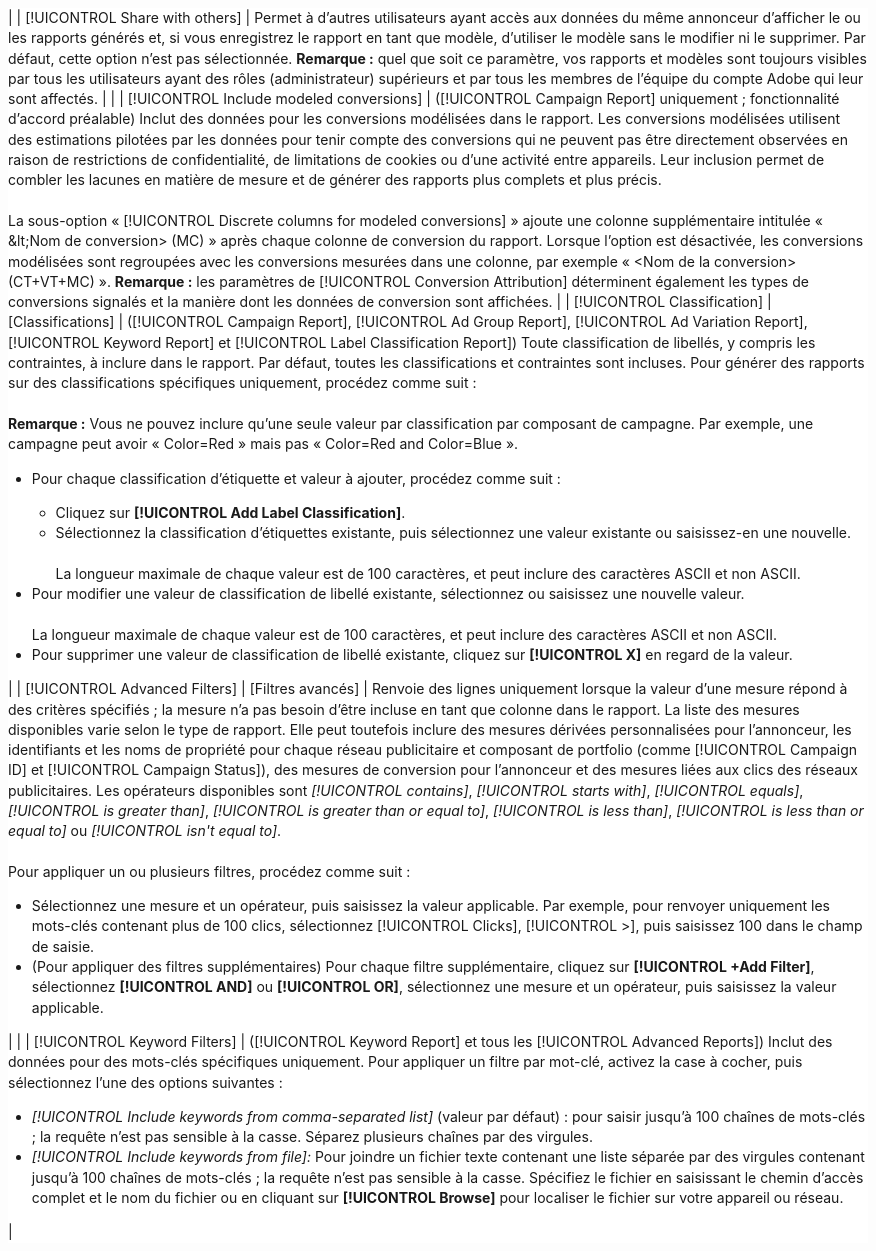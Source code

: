 |  | [!UICONTROL Share with others] | Permet à d’autres utilisateurs ayant accès aux données du même annonceur d’afficher le ou les rapports générés et, si vous enregistrez le rapport en tant que modèle, d’utiliser le modèle sans le modifier ni le supprimer. Par défaut, cette option n’est pas sélectionnée. <b>Remarque :</b> quel que soit ce paramètre, vos rapports et modèles sont toujours visibles par tous les utilisateurs ayant des rôles (administrateur) supérieurs et par tous les membres de l’équipe du compte Adobe qui leur sont affectés. |
|  | [!UICONTROL Include modeled conversions] | ([!UICONTROL Campaign Report] uniquement ; fonctionnalité d’accord préalable) Inclut des données pour les conversions modélisées dans le rapport. Les conversions modélisées utilisent des estimations pilotées par les données pour tenir compte des conversions qui ne peuvent pas être directement observées en raison de restrictions de confidentialité, de limitations de cookies ou d’une activité entre appareils. Leur inclusion permet de combler les lacunes en matière de mesure et de générer des rapports plus complets et plus précis.<br><br>La sous-option « [!UICONTROL Discrete columns for modeled conversions] » ajoute une colonne supplémentaire intitulée « \&lt;Nom de conversion\> (MC) » après chaque colonne de conversion du rapport. Lorsque l’option est désactivée, les conversions modélisées sont regroupées avec les conversions mesurées dans une colonne, par exemple « &lt;Nom de la conversion> (CT+VT+MC) ». **Remarque :** les paramètres de [!UICONTROL Conversion Attribution] déterminent également les types de conversions signalés et la manière dont les données de conversion sont affichées. |
| [!UICONTROL Classification] | \[Classifications\] | ([!UICONTROL Campaign Report], [!UICONTROL Ad Group Report], [!UICONTROL Ad Variation Report], [!UICONTROL Keyword Report] et [!UICONTROL Label Classification Report]) Toute classification de libellés, y compris les contraintes, à inclure dans le rapport. Par défaut, toutes les classifications et contraintes sont incluses. Pour générer des rapports sur des classifications spécifiques uniquement, procédez comme suit :<br><br><b>Remarque :</b> Vous ne pouvez inclure qu’une seule valeur par classification par composant de campagne. Par exemple, une campagne peut avoir « Color=Red » mais pas « Color=Red and Color=Blue ».<ul><li>Pour chaque classification d’étiquette et valeur à ajouter, procédez comme suit :</li><ul><li>Cliquez sur **[!UICONTROL Add Label Classification]**.</li><li>Sélectionnez la classification d’étiquettes existante, puis sélectionnez une valeur existante ou saisissez-en une nouvelle.<br><br>La longueur maximale de chaque valeur est de 100 caractères, et peut inclure des caractères ASCII et non ASCII.</li></ul><li>Pour modifier une valeur de classification de libellé existante, sélectionnez ou saisissez une nouvelle valeur.<br><br>La longueur maximale de chaque valeur est de 100 caractères, et peut inclure des caractères ASCII et non ASCII.</li><li>Pour supprimer une valeur de classification de libellé existante, cliquez sur **[!UICONTROL X]** en regard de la valeur.</li></ul> |
| [!UICONTROL Advanced Filters] | \[Filtres avancés\] | Renvoie des lignes uniquement lorsque la valeur d’une mesure répond à des critères spécifiés ; la mesure n’a pas besoin d’être incluse en tant que colonne dans le rapport. La liste des mesures disponibles varie selon le type de rapport. Elle peut toutefois inclure des mesures dérivées personnalisées pour l’annonceur, les identifiants et les noms de propriété pour chaque réseau publicitaire et composant de portfolio (comme [!UICONTROL Campaign ID] et [!UICONTROL Campaign Status]), des mesures de conversion pour l’annonceur et des mesures liées aux clics des réseaux publicitaires. Les opérateurs disponibles sont <i>[!UICONTROL contains]</i>, <i>[!UICONTROL starts with]</i>, <i>[!UICONTROL equals]</i>, <i>[!UICONTROL is greater than]</i>, <i>[!UICONTROL is greater than or equal to]</i>, <i>[!UICONTROL is less than]</i>, <i>[!UICONTROL is less than or equal to]</i> ou <i>[!UICONTROL isn't equal to]</i>.<br><br>Pour appliquer un ou plusieurs filtres, procédez comme suit :<ul><li>Sélectionnez une mesure et un opérateur, puis saisissez la valeur applicable. Par exemple, pour renvoyer uniquement les mots-clés contenant plus de 100 clics, sélectionnez [!UICONTROL Clicks], [!UICONTROL >], puis saisissez 100 dans le champ de saisie.</li><li>(Pour appliquer des filtres supplémentaires) Pour chaque filtre supplémentaire, cliquez sur **[!UICONTROL +Add Filter]**, sélectionnez **[!UICONTROL AND]** ou **[!UICONTROL OR]**, sélectionnez une mesure et un opérateur, puis saisissez la valeur applicable.</li></ul> |
|  | [!UICONTROL Keyword Filters] | ([!UICONTROL Keyword Report] et tous les [!UICONTROL Advanced Reports]) Inclut des données pour des mots-clés spécifiques uniquement. Pour appliquer un filtre par mot-clé, activez la case à cocher, puis sélectionnez l’une des options suivantes :<ul><li><i>[!UICONTROL Include keywords from comma-separated list]</i> (valeur par défaut) : pour saisir jusqu’à 100 chaînes de mots-clés ; la requête n’est pas sensible à la casse. Séparez plusieurs chaînes par des virgules.</li><li><i>[!UICONTROL Include keywords from file]:</i> Pour joindre un fichier texte contenant une liste séparée par des virgules contenant jusqu’à 100 chaînes de mots-clés ; la requête n’est pas sensible à la casse. Spécifiez le fichier en saisissant le chemin d’accès complet et le nom du fichier ou en cliquant sur **[!UICONTROL Browse]** pour localiser le fichier sur votre appareil ou réseau.</li></ul> |